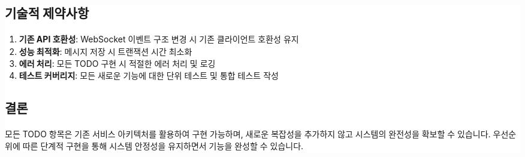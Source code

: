 ## 기술적 제약사항

1. **기존 API 호환성**: WebSocket 이벤트 구조 변경 시 기존 클라이언트 호환성 유지
2. **성능 최적화**: 메시지 저장 시 트랜잭션 시간 최소화
3. **에러 처리**: 모든 TODO 구현 시 적절한 에러 처리 및 로깅
4. **테스트 커버리지**: 모든 새로운 기능에 대한 단위 테스트 및 통합 테스트 작성

## 결론

모든 TODO 항목은 기존 서비스 아키텍처를 활용하여 구현 가능하며, 새로운 복잡성을 추가하지 않고 시스템의 완전성을 확보할 수 있습니다. 우선순위에 따른 단계적 구현을 통해 시스템 안정성을 유지하면서 기능을 완성할 수 있습니다.
